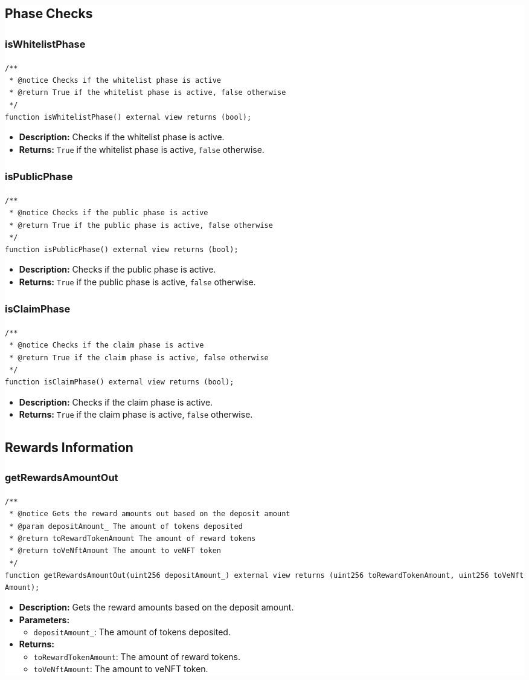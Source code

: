 ## Phase Checks

### isWhitelistPhase
```solidity
/**
 * @notice Checks if the whitelist phase is active
 * @return True if the whitelist phase is active, false otherwise
 */
function isWhitelistPhase() external view returns (bool);
```
- **Description:** Checks if the whitelist phase is active.
- **Returns:** `True` if the whitelist phase is active, `false` otherwise.

### isPublicPhase
```solidity
/**
 * @notice Checks if the public phase is active
 * @return True if the public phase is active, false otherwise
 */
function isPublicPhase() external view returns (bool);
```
- **Description:** Checks if the public phase is active.
- **Returns:** `True` if the public phase is active, `false` otherwise.

### isClaimPhase
```solidity
/**
 * @notice Checks if the claim phase is active
 * @return True if the claim phase is active, false otherwise
 */
function isClaimPhase() external view returns (bool);
```
- **Description:** Checks if the claim phase is active.
- **Returns:** `True` if the claim phase is active, `false` otherwise.

## Rewards Information

### getRewardsAmountOut
```solidity
/**
 * @notice Gets the reward amounts out based on the deposit amount
 * @param depositAmount_ The amount of tokens deposited
 * @return toRewardTokenAmount The amount of reward tokens
 * @return toVeNftAmount The amount to veNFT token
 */
function getRewardsAmountOut(uint256 depositAmount_) external view returns (uint256 toRewardTokenAmount, uint256 toVeNftAmount);
```
- **Description:** Gets the reward amounts based on the deposit amount.
- **Parameters:**
  - `depositAmount_`: The amount of tokens deposited.
- **Returns:** 
  - `toRewardTokenAmount`: The amount of reward tokens.
  - `toVeNftAmount`: The amount to veNFT token.
